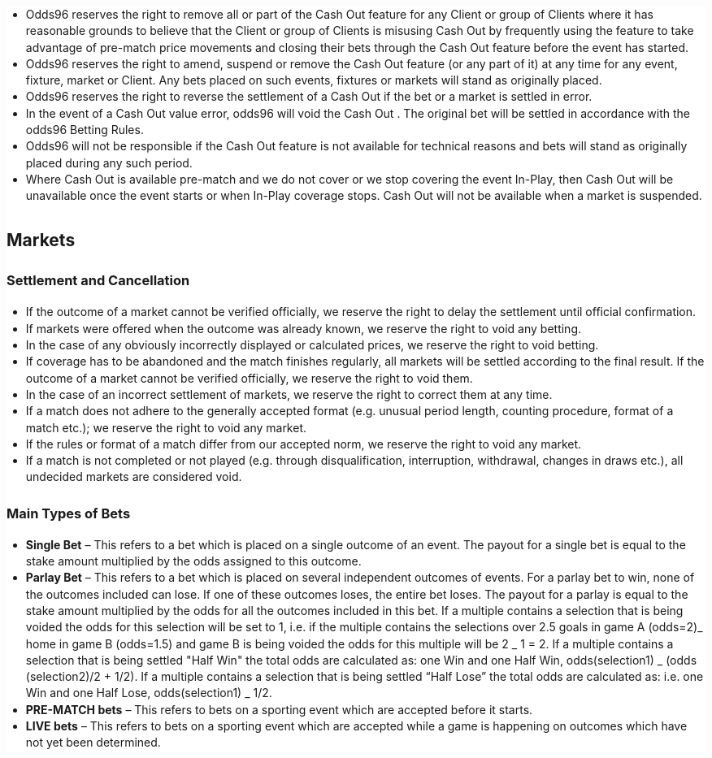 - Odds96 reserves the right to remove all or part of the Cash Out feature for any Client or group of Clients where it has reasonable grounds to believe that the Client or group of Clients is misusing Cash Out by frequently using the feature to take advantage of pre-match price movements and closing their bets through the Cash Out feature before the event has started.
- Odds96 reserves the right to amend, suspend or remove the Cash Out feature (or any part of it) at any time for any event, fixture, market or Client. Any bets placed on such events, fixtures or markets will stand as originally placed.
- Odds96 reserves the right to reverse the settlement of a Cash Out if the bet or a market is settled in error.
- In the event of a Cash Out value error, odds96 will void the Cash Out . The original bet will be settled in accordance with the odds96 Betting Rules.
- Odds96 will not be responsible if the Cash Out feature is not available for technical reasons and bets will stand as originally placed during any such period.
- Where Cash Out is available pre-match and we do not cover or we stop covering the event In-Play, then Cash Out will be unavailable once the event starts or when In-Play coverage stops. Cash Out will not be available when a market is suspended.

## Markets

### Settlement and Cancellation

- If the outcome of a market cannot be verified officially, we reserve the right to delay the settlement until official confirmation.
- If markets were offered when the outcome was already known, we reserve the right to void any betting.
- In the case of any obviously incorrectly displayed or calculated prices, we reserve the right to void betting.
- If coverage has to be abandoned and the match finishes regularly, all markets will be settled according to the final result. If the outcome of a market cannot be verified officially, we reserve the right to void them.
- In the case of an incorrect settlement of markets, we reserve the right to correct them at any time.
- If a match does not adhere to the generally accepted format (e.g. unusual period length, counting procedure, format of a match etc.); we reserve the right to void any market.
- If the rules or format of a match differ from our accepted norm, we reserve the right to void any market.
- If a match is not completed or not played (e.g. through disqualification, interruption, withdrawal, changes in draws etc.), all undecided markets are considered void.

### Main Types of Bets

- **Single Bet** – This refers to a bet which is placed on a single outcome of an event. The payout for a single bet is equal to the stake amount multiplied by the odds assigned to this outcome.
- **Parlay Bet** – This refers to a bet which is placed on several independent outcomes of events. For a parlay bet to win, none of the outcomes included can lose. If one of these outcomes loses, the entire bet loses. The payout for a parlay is equal to the stake amount multiplied by the odds for all the outcomes included in this bet. If a multiple contains a selection that is being voided the odds for this selection will be set to 1, i.e. if the multiple contains the selections over 2.5 goals in game A (odds=2)_ home in game B (odds=1.5) and game B is being voided the odds for this multiple will be 2 _ 1 = 2. If a multiple contains a selection that is being settled "Half Win" the total odds are calculated as: one Win and one Half Win, odds(selection1) _ (odds (selection2)/2 + 1/2). If a multiple contains a selection that is being settled “Half Lose” the total odds are calculated as: i.e. one Win and one Half Lose, odds(selection1) _ 1/2.
- **PRE-MATCH bets** – This refers to bets on a sporting event which are accepted before it starts.
- **LIVE bets** – This refers to bets on a sporting event which are accepted while a game is happening on outcomes which have not yet been determined.
